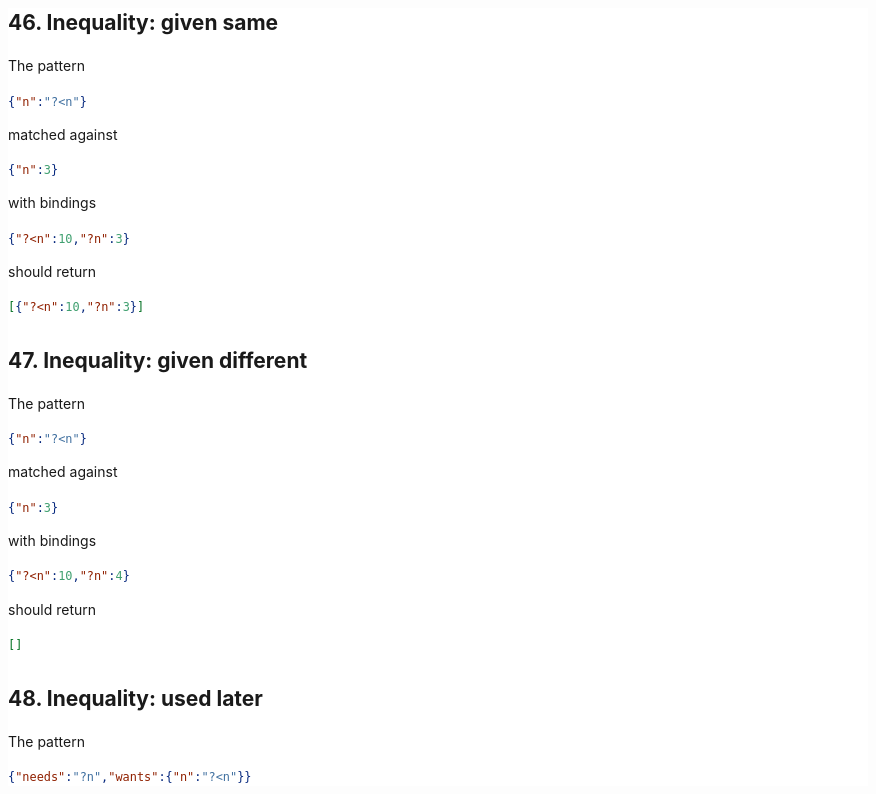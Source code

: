 ## 46. Inequality: given same

The pattern
```JSON
{"n":"?<n"}

```

matched against
```JSON
{"n":3}

```

with bindings
```JSON
{"?<n":10,"?n":3}

```

should return
```JSON
[{"?<n":10,"?n":3}]

```

## 47. Inequality: given different

The pattern
```JSON
{"n":"?<n"}

```

matched against
```JSON
{"n":3}

```

with bindings
```JSON
{"?<n":10,"?n":4}

```

should return
```JSON
[]

```

## 48. Inequality: used later

The pattern
```JSON
{"needs":"?n","wants":{"n":"?<n"}}

```
